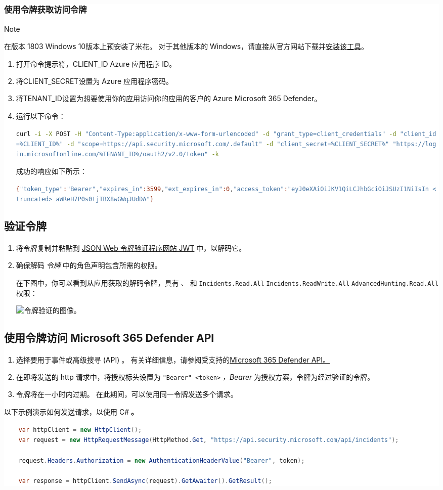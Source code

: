 ### <a name="get-an-access-token-using-curl"></a>使用令牌获取访问令牌

> [!NOTE]
> 在版本 1803 Windows 10版本上预安装了米花。 对于其他版本的 Windows，请直接从官方网站下载并[安装该工具](https://curl.haxx.se/windows/)。

1. 打开命令提示符，CLIENT_ID Azure 应用程序 ID。

1. 将CLIENT_SECRET设置为 Azure 应用程序密码。

1. 将TENANT_ID设置为想要使用你的应用访问你的应用的客户的 Azure Microsoft 365 Defender。

1. 运行以下命令：

   ```bash
   curl -i -X POST -H "Content-Type:application/x-www-form-urlencoded" -d "grant_type=client_credentials" -d "client_id=%CLIENT_ID%" -d "scope=https://api.security.microsoft.com/.default" -d "client_secret=%CLIENT_SECRET%" "https://login.microsoftonline.com/%TENANT_ID%/oauth2/v2.0/token" -k
   ```

   成功的响应如下所示：

   ```bash
   {"token_type":"Bearer","expires_in":3599,"ext_expires_in":0,"access_token":"eyJ0eXAiOiJKV1QiLCJhbGciOiJSUzI1NiIsIn <truncated> aWReH7P0s0tjTBX8wGWqJUdDA"}
   ```

## <a name="validate-the-token"></a>验证令牌

1. 将令牌复制并粘贴到 [JSON Web 令牌验证程序网站 JWT](https://jwt.ms) 中，以解码它。

1. 确保解码 *令牌* 中的角色声明包含所需的权限。

   在下图中，你可以看到从应用获取的解码令牌，具有 、 和 `Incidents.Read.All` `Incidents.ReadWrite.All` `AdvancedHunting.Read.All` 权限：

   ![令牌验证的图像。](../../media/webapp-decoded-token.png)

## <a name="use-the-token-to-access-the-microsoft-365-defender-api"></a>使用令牌访问 Microsoft 365 Defender API

1. 选择要用于事件或高级搜寻 (API) 。 有关详细信息，请参阅受支持的[Microsoft 365 Defender API。](api-supported.md)

2. 在即将发送的 http 请求中，将授权标头设置为 `"Bearer" <token>` *，Bearer* 为授权方案，令牌为经过验证的令牌。

3. 令牌将在一小时内过期。 在此期间，可以使用同一令牌发送多个请求。

以下示例演示如何发送请求，以使用 C# **。**

```C#
    var httpClient = new HttpClient();
    var request = new HttpRequestMessage(HttpMethod.Get, "https://api.security.microsoft.com/api/incidents");

    request.Headers.Authorization = new AuthenticationHeaderValue("Bearer", token);

    var response = httpClient.SendAsync(request).GetAwaiter().GetResult();
```
